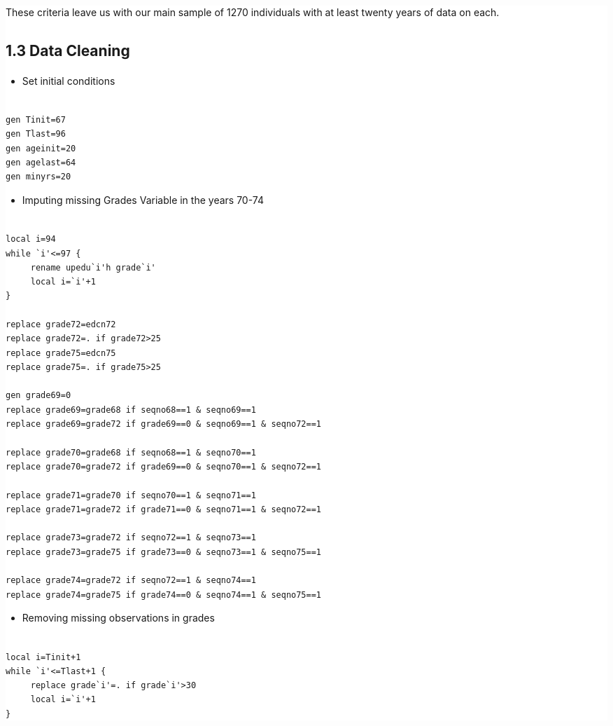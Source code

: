 These criteria leave us with our main sample of 1270 individuals with at least twenty years of data on each.      


## 1.3 Data Cleaning
- Set initial conditions
```shell

gen Tinit=67
gen Tlast=96
gen ageinit=20
gen agelast=64
gen minyrs=20

```

- Imputing missing Grades Variable in the years 70-74

```shell

local i=94
while `i'<=97 {
     rename upedu`i'h grade`i'
     local i=`i'+1
}

replace grade72=edcn72
replace grade72=. if grade72>25
replace grade75=edcn75
replace grade75=. if grade75>25

gen grade69=0
replace grade69=grade68 if seqno68==1 & seqno69==1
replace grade69=grade72 if grade69==0 & seqno69==1 & seqno72==1

replace grade70=grade68 if seqno68==1 & seqno70==1
replace grade70=grade72 if grade69==0 & seqno70==1 & seqno72==1

replace grade71=grade70 if seqno70==1 & seqno71==1
replace grade71=grade72 if grade71==0 & seqno71==1 & seqno72==1

replace grade73=grade72 if seqno72==1 & seqno73==1
replace grade73=grade75 if grade73==0 & seqno73==1 & seqno75==1

replace grade74=grade72 if seqno72==1 & seqno74==1
replace grade74=grade75 if grade74==0 & seqno74==1 & seqno75==1

```

- Removing missing observations in grades

```shell

local i=Tinit+1
while `i'<=Tlast+1 {
     replace grade`i'=. if grade`i'>30
     local i=`i'+1
}

```
